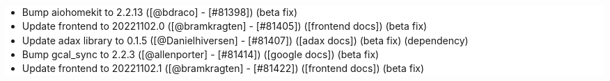- Bump aiohomekit to 2.2.13 ([@bdraco] - [#81398]) (beta fix)
- Update frontend to 20221102.0 ([@bramkragten] - [#81405]) ([frontend docs]) (beta fix)
- Update adax library to 0.1.5 ([@Danielhiversen] - [#81407]) ([adax docs]) (beta fix) (dependency)
- Bump gcal_sync to 2.2.3 ([@allenporter] - [#81414]) ([google docs]) (beta fix)
- Update frontend to 20221102.1 ([@bramkragten] - [#81422]) ([frontend docs]) (beta fix)

[#66469]: https://github.com/home-assistant/core/pull/66469
[#66996]: https://github.com/home-assistant/core/pull/66996
[#67399]: https://github.com/home-assistant/core/pull/67399
[#69700]: https://github.com/home-assistant/core/pull/69700
[#71051]: https://github.com/home-assistant/core/pull/71051
[#71269]: https://github.com/home-assistant/core/pull/71269
[#73906]: https://github.com/home-assistant/core/pull/73906
[#74454]: https://github.com/home-assistant/core/pull/74454
[#74472]: https://github.com/home-assistant/core/pull/74472
[#75656]: https://github.com/home-assistant/core/pull/75656
[#75680]: https://github.com/home-assistant/core/pull/75680
[#75787]: https://github.com/home-assistant/core/pull/75787
[#76143]: https://github.com/home-assistant/core/pull/76143
[#76354]: https://github.com/home-assistant/core/pull/76354
[#76669]: https://github.com/home-assistant/core/pull/76669
[#76801]: https://github.com/home-assistant/core/pull/76801
[#77213]: https://github.com/home-assistant/core/pull/77213
[#77284]: https://github.com/home-assistant/core/pull/77284
[#77315]: https://github.com/home-assistant/core/pull/77315
[#77327]: https://github.com/home-assistant/core/pull/77327
[#77499]: https://github.com/home-assistant/core/pull/77499
[#77573]: https://github.com/home-assistant/core/pull/77573
[#77604]: https://github.com/home-assistant/core/pull/77604
[#77771]: https://github.com/home-assistant/core/pull/77771
[#77873]: https://github.com/home-assistant/core/pull/77873
[#78005]: https://github.com/home-assistant/core/pull/78005
[#78030]: https://github.com/home-assistant/core/pull/78030
[#78221]: https://github.com/home-assistant/core/pull/78221
[#78383]: https://github.com/home-assistant/core/pull/78383
[#78385]: https://github.com/home-assistant/core/pull/78385
[#78480]: https://github.com/home-assistant/core/pull/78480
[#78558]: https://github.com/home-assistant/core/pull/78558
[#78596]: https://github.com/home-assistant/core/pull/78596
[#78773]: https://github.com/home-assistant/core/pull/78773
[#78790]: https://github.com/home-assistant/core/pull/78790
[#78793]: https://github.com/home-assistant/core/pull/78793
[#78882]: https://github.com/home-assistant/core/pull/78882
[#78995]: https://github.com/home-assistant/core/pull/78995
[#79137]: https://github.com/home-assistant/core/pull/79137
[#79211]: https://github.com/home-assistant/core/pull/79211
[#79213]: https://github.com/home-assistant/core/pull/79213
[#79214]: https://github.com/home-assistant/core/pull/79214
[#79224]: https://github.com/home-assistant/core/pull/79224
[#79241]: https://github.com/home-assistant/core/pull/79241
[#79242]: https://github.com/home-assistant/core/pull/79242
[#79243]: https://github.com/home-assistant/core/pull/79243
[#79249]: https://github.com/home-assistant/core/pull/79249
[#79272]: https://github.com/home-assistant/core/pull/79272
[#79278]: https://github.com/home-assistant/core/pull/79278
[#79282]: https://github.com/home-assistant/core/pull/79282
[#79283]: https://github.com/home-assistant/core/pull/79283
[#79289]: https://github.com/home-assistant/core/pull/79289
[#79295]: https://github.com/home-assistant/core/pull/79295
[#79296]: https://github.com/home-assistant/core/pull/79296
[#79301]: https://github.com/home-assistant/core/pull/79301
[#79312]: https://github.com/home-assistant/core/pull/79312
[#79313]: https://github.com/home-assistant/core/pull/79313
[#79315]: https://github.com/home-assistant/core/pull/79315
[#79329]: https://github.com/home-assistant/core/pull/79329
[#79344]: https://github.com/home-assistant/core/pull/79344
[#79351]: https://github.com/home-assistant/core/pull/79351
[#79352]: https://github.com/home-assistant/core/pull/79352
[#79353]: https://github.com/home-assistant/core/pull/79353
[#79362]: https://github.com/home-assistant/core/pull/79362
[#79369]: https://github.com/home-assistant/core/pull/79369
[#79379]: https://github.com/home-assistant/core/pull/79379
[#79380]: https://github.com/home-assistant/core/pull/79380
[#79383]: https://github.com/home-assistant/core/pull/79383
[#79393]: https://github.com/home-assistant/core/pull/79393
[#79399]: https://github.com/home-assistant/core/pull/79399
[#79403]: https://github.com/home-assistant/core/pull/79403
[#79405]: https://github.com/home-assistant/core/pull/79405
[#79407]: https://github.com/home-assistant/core/pull/79407
[#79408]: https://github.com/home-assistant/core/pull/79408
[#79417]: https://github.com/home-assistant/core/pull/79417
[#79418]: https://github.com/home-assistant/core/pull/79418
[#79419]: https://github.com/home-assistant/core/pull/79419
[#79426]: https://github.com/home-assistant/core/pull/79426
[#79430]: https://github.com/home-assistant/core/pull/79430
[#79439]: https://github.com/home-assistant/core/pull/79439
[#79444]: https://github.com/home-assistant/core/pull/79444
[#79449]: https://github.com/home-assistant/core/pull/79449
[#79450]: https://github.com/home-assistant/core/pull/79450
[#79451]: https://github.com/home-assistant/core/pull/79451
[#79459]: https://github.com/home-assistant/core/pull/79459
[#79467]: https://github.com/home-assistant/core/pull/79467
[#79470]: https://github.com/home-assistant/core/pull/79470
[#79473]: https://github.com/home-assistant/core/pull/79473
[#79477]: https://github.com/home-assistant/core/pull/79477
[#79482]: https://github.com/home-assistant/core/pull/79482
[#79484]: https://github.com/home-assistant/core/pull/79484
[#79485]: https://github.com/home-assistant/core/pull/79485

[#79486]: https://github.com/home-assistant/core/pull/79486
[#79497]: https://github.com/home-assistant/core/pull/79497
[#79498]: https://github.com/home-assistant/core/pull/79498
[#79503]: https://github.com/home-assistant/core/pull/79503
[#79504]: https://github.com/home-assistant/core/pull/79504
[#79513]: https://github.com/home-assistant/core/pull/79513
[#79516]: https://github.com/home-assistant/core/pull/79516
[#79520]: https://github.com/home-assistant/core/pull/79520
[#79523]: https://github.com/home-assistant/core/pull/79523
[#79535]: https://github.com/home-assistant/core/pull/79535
[#79544]: https://github.com/home-assistant/core/pull/79544
[#79559]: https://github.com/home-assistant/core/pull/79559
[#79560]: https://github.com/home-assistant/core/pull/79560
[#79571]: https://github.com/home-assistant/core/pull/79571
[#79574]: https://github.com/home-assistant/core/pull/79574
[#79577]: https://github.com/home-assistant/core/pull/79577
[#79584]: https://github.com/home-assistant/core/pull/79584
[#79585]: https://github.com/home-assistant/core/pull/79585
[#79586]: https://github.com/home-assistant/core/pull/79586
[#79587]: https://github.com/home-assistant/core/pull/79587
[#79589]: https://github.com/home-assistant/core/pull/79589
[#79590]: https://github.com/home-assistant/core/pull/79590
[#79591]: https://github.com/home-assistant/core/pull/79591
[#79592]: https://github.com/home-assistant/core/pull/79592
[#79597]: https://github.com/home-assistant/core/pull/79597
[#79598]: https://github.com/home-assistant/core/pull/79598
[#79603]: https://github.com/home-assistant/core/pull/79603
[#79606]: https://github.com/home-assistant/core/pull/79606
[#79616]: https://github.com/home-assistant/core/pull/79616
[#79618]: https://github.com/home-assistant/core/pull/79618
[#79619]: https://github.com/home-assistant/core/pull/79619
[#79628]: https://github.com/home-assistant/core/pull/79628
[#79630]: https://github.com/home-assistant/core/pull/79630
[#79631]: https://github.com/home-assistant/core/pull/79631
[#79635]: https://github.com/home-assistant/core/pull/79635
[#79653]: https://github.com/home-assistant/core/pull/79653
[#79666]: https://github.com/home-assistant/core/pull/79666
[#79669]: https://github.com/home-assistant/core/pull/79669
[#79671]: https://github.com/home-assistant/core/pull/79671
[#79672]: https://github.com/home-assistant/core/pull/79672
[#79676]: https://github.com/home-assistant/core/pull/79676
[#79683]: https://github.com/home-assistant/core/pull/79683
[#79684]: https://github.com/home-assistant/core/pull/79684
[#79687]: https://github.com/home-assistant/core/pull/79687
[#79689]: https://github.com/home-assistant/core/pull/79689
[#79695]: https://github.com/home-assistant/core/pull/79695
[#79713]: https://github.com/home-assistant/core/pull/79713
[#79717]: https://github.com/home-assistant/core/pull/79717
[#79719]: https://github.com/home-assistant/core/pull/79719
[#79730]: https://github.com/home-assistant/core/pull/79730
[#79733]: https://github.com/home-assistant/core/pull/79733
[#79738]: https://github.com/home-assistant/core/pull/79738
[#79747]: https://github.com/home-assistant/core/pull/79747
[#79748]: https://github.com/home-assistant/core/pull/79748
[#79749]: https://github.com/home-assistant/core/pull/79749
[#79750]: https://github.com/home-assistant/core/pull/79750
[#79752]: https://github.com/home-assistant/core/pull/79752
[#79755]: https://github.com/home-assistant/core/pull/79755
[#79757]: https://github.com/home-assistant/core/pull/79757
[#79758]: https://github.com/home-assistant/core/pull/79758
[#79759]: https://github.com/home-assistant/core/pull/79759
[#79765]: https://github.com/home-assistant/core/pull/79765
[#79772]: https://github.com/home-assistant/core/pull/79772
[#79775]: https://github.com/home-assistant/core/pull/79775
[#79779]: https://github.com/home-assistant/core/pull/79779
[#79780]: https://github.com/home-assistant/core/pull/79780
[#79783]: https://github.com/home-assistant/core/pull/79783
[#79787]: https://github.com/home-assistant/core/pull/79787
[#79789]: https://github.com/home-assistant/core/pull/79789
[#79791]: https://github.com/home-assistant/core/pull/79791
[#79792]: https://github.com/home-assistant/core/pull/79792
[#79793]: https://github.com/home-assistant/core/pull/79793
[#79800]: https://github.com/home-assistant/core/pull/79800
[#79801]: https://github.com/home-assistant/core/pull/79801
[#79802]: https://github.com/home-assistant/core/pull/79802
[#79803]: https://github.com/home-assistant/core/pull/79803
[#79804]: https://github.com/home-assistant/core/pull/79804
[#79807]: https://github.com/home-assistant/core/pull/79807
[#79812]: https://github.com/home-assistant/core/pull/79812
[#79815]: https://github.com/home-assistant/core/pull/79815
[#79819]: https://github.com/home-assistant/core/pull/79819
[#79820]: https://github.com/home-assistant/core/pull/79820
[#79821]: https://github.com/home-assistant/core/pull/79821
[#79822]: https://github.com/home-assistant/core/pull/79822
[#79826]: https://github.com/home-assistant/core/pull/79826
[#79839]: https://github.com/home-assistant/core/pull/79839
[#79840]: https://github.com/home-assistant/core/pull/79840
[#79844]: https://github.com/home-assistant/core/pull/79844
[#79845]: https://github.com/home-assistant/core/pull/79845
[#79851]: https://github.com/home-assistant/core/pull/79851
[#79854]: https://github.com/home-assistant/core/pull/79854
[#79855]: https://github.com/home-assistant/core/pull/79855
[#79856]: https://github.com/home-assistant/core/pull/79856
[#79862]: https://github.com/home-assistant/core/pull/79862
[#79864]: https://github.com/home-assistant/core/pull/79864
[#79865]: https://github.com/home-assistant/core/pull/79865
[#79868]: https://github.com/home-assistant/core/pull/79868
[#79870]: https://github.com/home-assistant/core/pull/79870
[#79872]: https://github.com/home-assistant/core/pull/79872
[#79879]: https://github.com/home-assistant/core/pull/79879
[#79880]: https://github.com/home-assistant/core/pull/79880
[#79886]: https://github.com/home-assistant/core/pull/79886
[#79889]: https://github.com/home-assistant/core/pull/79889
[#79900]: https://github.com/home-assistant/core/pull/79900
[#79901]: https://github.com/home-assistant/core/pull/79901
[#79902]: https://github.com/home-assistant/core/pull/79902
[#79904]: https://github.com/home-assistant/core/pull/79904
[#79905]: https://github.com/home-assistant/core/pull/79905
[#79906]: https://github.com/home-assistant/core/pull/79906
[#79907]: https://github.com/home-assistant/core/pull/79907
[#79908]: https://github.com/home-assistant/core/pull/79908
[#79909]: https://github.com/home-assistant/core/pull/79909
[#79910]: https://github.com/home-assistant/core/pull/79910
[#79911]: https://github.com/home-assistant/core/pull/79911
[#79912]: https://github.com/home-assistant/core/pull/79912
[#79913]: https://github.com/home-assistant/core/pull/79913
[#79914]: https://github.com/home-assistant/core/pull/79914
[#79921]: https://github.com/home-assistant/core/pull/79921
[#79923]: https://github.com/home-assistant/core/pull/79923
[#79926]: https://github.com/home-assistant/core/pull/79926
[#79931]: https://github.com/home-assistant/core/pull/79931
[#79932]: https://github.com/home-assistant/core/pull/79932
[#79934]: https://github.com/home-assistant/core/pull/79934
[#79935]: https://github.com/home-assistant/core/pull/79935
[#79937]: https://github.com/home-assistant/core/pull/79937
[#79945]: https://github.com/home-assistant/core/pull/79945
[#79950]: https://github.com/home-assistant/core/pull/79950
[#79954]: https://github.com/home-assistant/core/pull/79954
[#79955]: https://github.com/home-assistant/core/pull/79955
[#79958]: https://github.com/home-assistant/core/pull/79958
[#79962]: https://github.com/home-assistant/core/pull/79962
[#79963]: https://github.com/home-assistant/core/pull/79963
[#79964]: https://github.com/home-assistant/core/pull/79964
[#79965]: https://github.com/home-assistant/core/pull/79965
[#79966]: https://github.com/home-assistant/core/pull/79966
[#79968]: https://github.com/home-assistant/core/pull/79968
[#79969]: https://github.com/home-assistant/core/pull/79969
[#79970]: https://github.com/home-assistant/core/pull/79970
[#79974]: https://github.com/home-assistant/core/pull/79974
[#79977]: https://github.com/home-assistant/core/pull/79977
[#79983]: https://github.com/home-assistant/core/pull/79983
[#79986]: https://github.com/home-assistant/core/pull/79986
[#79987]: https://github.com/home-assistant/core/pull/79987
[#79988]: https://github.com/home-assistant/core/pull/79988
[#79989]: https://github.com/home-assistant/core/pull/79989
[#79990]: https://github.com/home-assistant/core/pull/79990
[#79992]: https://github.com/home-assistant/core/pull/79992
[#79995]: https://github.com/home-assistant/core/pull/79995
[#79998]: https://github.com/home-assistant/core/pull/79998
[#80004]: https://github.com/home-assistant/core/pull/80004
[#80006]: https://github.com/home-assistant/core/pull/80006
[#80008]: https://github.com/home-assistant/core/pull/80008
[#80009]: https://github.com/home-assistant/core/pull/80009
[#80011]: https://github.com/home-assistant/core/pull/80011
[#80012]: https://github.com/home-assistant/core/pull/80012
[#80014]: https://github.com/home-assistant/core/pull/80014
[#80015]: https://github.com/home-assistant/core/pull/80015
[#80016]: https://github.com/home-assistant/core/pull/80016
[#80017]: https://github.com/home-assistant/core/pull/80017
[#80018]: https://github.com/home-assistant/core/pull/80018
[#80032]: https://github.com/home-assistant/core/pull/80032
[#80033]: https://github.com/home-assistant/core/pull/80033
[#80035]: https://github.com/home-assistant/core/pull/80035
[#80042]: https://github.com/home-assistant/core/pull/80042
[#80050]: https://github.com/home-assistant/core/pull/80050
[#80051]: https://github.com/home-assistant/core/pull/80051
[#80056]: https://github.com/home-assistant/core/pull/80056
[#80058]: https://github.com/home-assistant/core/pull/80058
[#80062]: https://github.com/home-assistant/core/pull/80062
[#80064]: https://github.com/home-assistant/core/pull/80064
[#80067]: https://github.com/home-assistant/core/pull/80067
[#80068]: https://github.com/home-assistant/core/pull/80068
[#80077]: https://github.com/home-assistant/core/pull/80077
[#80078]: https://github.com/home-assistant/core/pull/80078
[#80079]: https://github.com/home-assistant/core/pull/80079
[#80081]: https://github.com/home-assistant/core/pull/80081
[#80082]: https://github.com/home-assistant/core/pull/80082
[#80084]: https://github.com/home-assistant/core/pull/80084
[#80086]: https://github.com/home-assistant/core/pull/80086
[#80087]: https://github.com/home-assistant/core/pull/80087
[#80094]: https://github.com/home-assistant/core/pull/80094
[#80097]: https://github.com/home-assistant/core/pull/80097
[#80099]: https://github.com/home-assistant/core/pull/80099
[#80109]: https://github.com/home-assistant/core/pull/80109
[#80110]: https://github.com/home-assistant/core/pull/80110
[#80111]: https://github.com/home-assistant/core/pull/80111
[#80112]: https://github.com/home-assistant/core/pull/80112
[#80113]: https://github.com/home-assistant/core/pull/80113
[#80114]: https://github.com/home-assistant/core/pull/80114
[#80115]: https://github.com/home-assistant/core/pull/80115
[#80116]: https://github.com/home-assistant/core/pull/80116
[#80118]: https://github.com/home-assistant/core/pull/80118
[#80119]: https://github.com/home-assistant/core/pull/80119
[#80120]: https://github.com/home-assistant/core/pull/80120
[#80121]: https://github.com/home-assistant/core/pull/80121
[#80122]: https://github.com/home-assistant/core/pull/80122
[#80129]: https://github.com/home-assistant/core/pull/80129
[#80134]: https://github.com/home-assistant/core/pull/80134
[#80136]: https://github.com/home-assistant/core/pull/80136
[#80141]: https://github.com/home-assistant/core/pull/80141
[#80147]: https://github.com/home-assistant/core/pull/80147
[#80149]: https://github.com/home-assistant/core/pull/80149
[#80150]: https://github.com/home-assistant/core/pull/80150
[#80151]: https://github.com/home-assistant/core/pull/80151
[#80156]: https://github.com/home-assistant/core/pull/80156
[#80159]: https://github.com/home-assistant/core/pull/80159
[#80160]: https://github.com/home-assistant/core/pull/80160
[#80161]: https://github.com/home-assistant/core/pull/80161
[#80162]: https://github.com/home-assistant/core/pull/80162
[#80163]: https://github.com/home-assistant/core/pull/80163
[#80165]: https://github.com/home-assistant/core/pull/80165
[#80166]: https://github.com/home-assistant/core/pull/80166
[#80168]: https://github.com/home-assistant/core/pull/80168
[#80169]: https://github.com/home-assistant/core/pull/80169
[#80170]: https://github.com/home-assistant/core/pull/80170
[#80173]: https://github.com/home-assistant/core/pull/80173
[#80174]: https://github.com/home-assistant/core/pull/80174
[#80175]: https://github.com/home-assistant/core/pull/80175
[#80176]: https://github.com/home-assistant/core/pull/80176
[#80182]: https://github.com/home-assistant/core/pull/80182
[#80185]: https://github.com/home-assistant/core/pull/80185
[#80187]: https://github.com/home-assistant/core/pull/80187
[#80189]: https://github.com/home-assistant/core/pull/80189
[#80190]: https://github.com/home-assistant/core/pull/80190
[#80191]: https://github.com/home-assistant/core/pull/80191
[#80197]: https://github.com/home-assistant/core/pull/80197
[#80207]: https://github.com/home-assistant/core/pull/80207
[#80209]: https://github.com/home-assistant/core/pull/80209
[#80213]: https://github.com/home-assistant/core/pull/80213
[#80214]: https://github.com/home-assistant/core/pull/80214
[#80218]: https://github.com/home-assistant/core/pull/80218
[#80221]: https://github.com/home-assistant/core/pull/80221
[#80222]: https://github.com/home-assistant/core/pull/80222
[#80226]: https://github.com/home-assistant/core/pull/80226
[#80227]: https://github.com/home-assistant/core/pull/80227
[#80228]: https://github.com/home-assistant/core/pull/80228
[#80230]: https://github.com/home-assistant/core/pull/80230
[#80232]: https://github.com/home-assistant/core/pull/80232
[#80233]: https://github.com/home-assistant/core/pull/80233
[#80234]: https://github.com/home-assistant/core/pull/80234
[#80235]: https://github.com/home-assistant/core/pull/80235
[#80236]: https://github.com/home-assistant/core/pull/80236
[#80237]: https://github.com/home-assistant/core/pull/80237
[#80238]: https://github.com/home-assistant/core/pull/80238
[#80239]: https://github.com/home-assistant/core/pull/80239
[#80241]: https://github.com/home-assistant/core/pull/80241
[#80242]: https://github.com/home-assistant/core/pull/80242
[#80243]: https://github.com/home-assistant/core/pull/80243
[#80244]: https://github.com/home-assistant/core/pull/80244
[#80246]: https://github.com/home-assistant/core/pull/80246
[#80247]: https://github.com/home-assistant/core/pull/80247
[#80251]: https://github.com/home-assistant/core/pull/80251
[#80253]: https://github.com/home-assistant/core/pull/80253
[#80255]: https://github.com/home-assistant/core/pull/80255
[#80256]: https://github.com/home-assistant/core/pull/80256
[#80257]: https://github.com/home-assistant/core/pull/80257
[#80259]: https://github.com/home-assistant/core/pull/80259
[#80260]: https://github.com/home-assistant/core/pull/80260
[#80262]: https://github.com/home-assistant/core/pull/80262
[#80264]: https://github.com/home-assistant/core/pull/80264